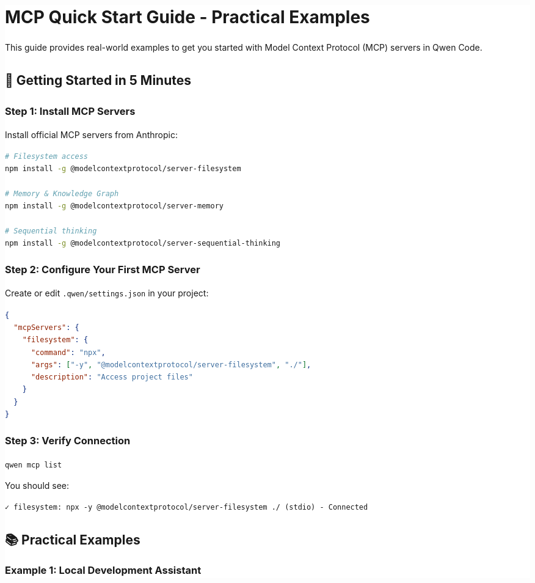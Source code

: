 # MCP Quick Start Guide - Practical Examples

This guide provides real-world examples to get you started with Model Context Protocol (MCP) servers in Qwen Code.

## 🚀 Getting Started in 5 Minutes

### Step 1: Install MCP Servers

Install official MCP servers from Anthropic:

```bash
# Filesystem access
npm install -g @modelcontextprotocol/server-filesystem

# Memory & Knowledge Graph
npm install -g @modelcontextprotocol/server-memory

# Sequential thinking
npm install -g @modelcontextprotocol/server-sequential-thinking
```

### Step 2: Configure Your First MCP Server

Create or edit `.qwen/settings.json` in your project:

```json
{
  "mcpServers": {
    "filesystem": {
      "command": "npx",
      "args": ["-y", "@modelcontextprotocol/server-filesystem", "./"],
      "description": "Access project files"
    }
  }
}
```

### Step 3: Verify Connection

```bash
qwen mcp list
```

You should see:
```
✓ filesystem: npx -y @modelcontextprotocol/server-filesystem ./ (stdio) - Connected
```

## 📚 Practical Examples

### Example 1: Local Development Assistant
